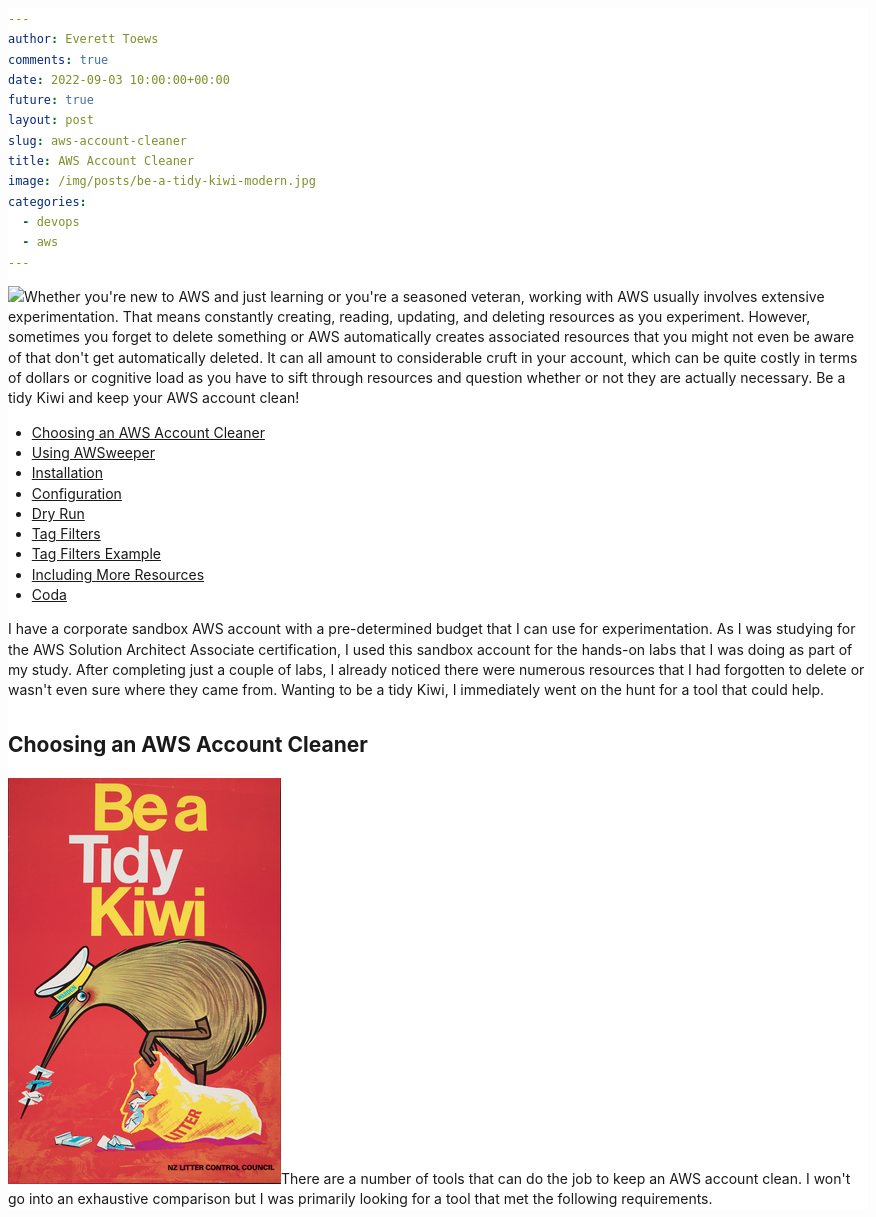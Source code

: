 ```yaml
---
author: Everett Toews
comments: true
date: 2022-09-03 10:00:00+00:00
future: true
layout: post
slug: aws-account-cleaner
title: AWS Account Cleaner
image: /img/posts/be-a-tidy-kiwi-modern.jpg
categories:
  - devops
  - aws
---
```

<img class="img-right" src="{{ page.image }}"/>Whether you're new to AWS and just learning or you're a seasoned veteran, working with AWS usually involves extensive experimentation. That means constantly creating, reading, updating, and deleting resources as you experiment. However, sometimes you forget to delete something or AWS automatically creates associated resources that you might not even be aware of that don't get automatically deleted. It can all amount to considerable cruft in your account, which can be quite costly in terms of dollars or cognitive load as you have to sift through resources and question whether or not they are actually necessary. Be a tidy Kiwi and keep your AWS account clean!





* [Choosing an AWS Account Cleaner](#choosing-an-aws-account-cleaner)
* [Using AWSweeper](#using-awsweeper)
* [Installation](#installation)
* [Configuration](#configuration)
* [Dry Run](#dry-run)
* [Tag Filters](#tag-filters)
* [Tag Filters Example](#tag-filters-example)
* [Including More Resources](#including-more-resources)
* [Coda](#coda)



I have a corporate sandbox AWS account with a pre-determined budget that I can use for experimentation. As I was studying for the AWS Solution Architect Associate certification, I used this sandbox account for the hands-on labs that I was doing as part of my study. After completing just a couple of labs, I already noticed there were numerous resources that I had forgotten to delete or wasn't even sure where they came from. Wanting to be a tidy Kiwi, I immediately went on the hunt for a tool that could help.

## Choosing an AWS Account Cleaner

<img class="img-right" src="/img/posts/be-a-tidy-kiwi.jpeg"/>There are a number of tools that can do the job to keep an AWS account clean. I won't go into an exhaustive comparison but I was primarily looking for a tool that met the following requirements.
